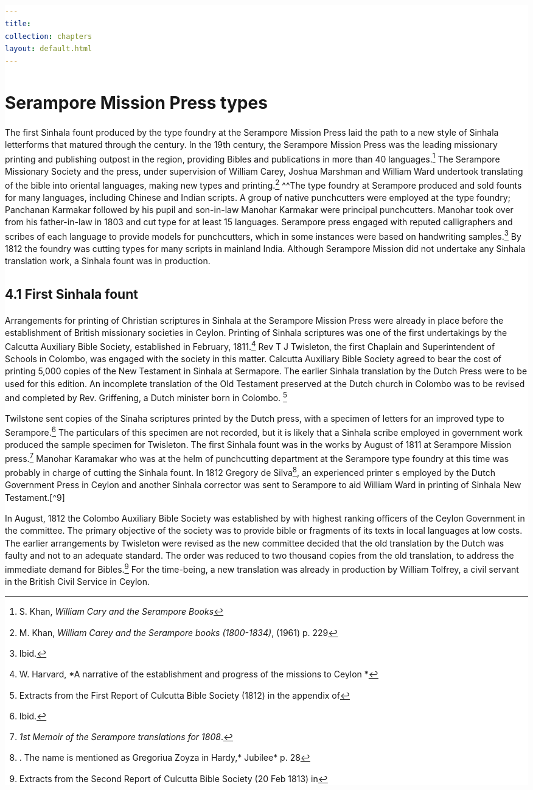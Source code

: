 ```yaml
---
title:
collection: chapters
layout: default.html
---
```


# Serampore Mission Press types

The first Sinhala fount produced by the type foundry at the Serampore Mission Press laid the path to a new style of Sinhala letterforms that matured through the century. In the 19th century, the Serampore Mission Press was the leading missionary printing and publishing outpost in the region, providing Bibles and publications in more than 40 languages.[^1] The Serampore Missionary Society and the press, under supervision of William Carey, Joshua Marshman and William Ward undertook translating of the bible into oriental languages, making new types and printing.[^2]  ^^The type foundry at Serampore produced and sold founts for many languages, including Chinese and Indian scripts. A group of native punchcutters were employed at the type foundry; Panchanan Karmakar followed by his pupil and son-in-law Manohar Karmakar were principal punchcutters. Manohar took over from his father-in-law in 1803 and cut type for at least 15 languages. Serampore press engaged with reputed calligraphers and scribes of each language to provide models for punchcutters, which in some instances were based on handwriting samples.[^3] By 1812 the foundry was cutting types for many scripts in mainland India. Although Serampore Mission did not undertake any Sinhala translation work, a Sinhala fount was in production.

## 4.1 First Sinhala fount

Arrangements for printing of Christian scriptures in Sinhala at the Serampore Mission Press were already in place before the establishment of British missionary societies in Ceylon. Printing of Sinhala scriptures was one of the first undertakings by the Calcutta Auxiliary Bible Society, established in February, 1811.[^4] Rev T J Twisleton, the first Chaplain and Superintendent of Schools in Colombo, was engaged with the society in this matter. Calcutta Auxiliary Bible Society agreed to bear the cost of printing 5,000 copies of the New Testament in Sinhala at Sermapore. The earlier Sinhala translation by the Dutch Press were to be used for this edition. An incomplete translation of the Old Testament preserved at the Dutch church in Colombo was to be revised and completed by Rev. Griffening, a Dutch minister born in Colombo. [^5]

Twilstone sent copies of the Sinaha scriptures printed by the Dutch press, with a specimen of letters for an improved type to Serampore.[^6] The particulars of this specimen are not recorded, but it is likely that a Sinhala scribe employed in government work produced the sample specimen for Twisleton. The first Sinhala fount was in the works by August of 1811 at Serampore Mission press.[^7] Manohar Karamakar who was at the helm of punchcutting department at the Serampore type foundry at this time was probably in charge of cutting the Sinhala fount. In 1812 Gregory de Silva[^8], an experienced printer s employed by the Dutch Government Press in Ceylon and another Sinhala corrector was sent to Serampore to aid William Ward in printing of Sinhala New Testament.[^9]

In August, 1812 the Colombo Auxiliary Bible Society was established by with highest ranking officers of the Ceylon Government in the committee. The primary objective of the society was to provide bible or fragments of its texts in local languages at low costs. The earlier arrangements by Twisleton were revised as the new committee decided that the old translation by the Dutch was faulty and not to an adequate standard. The order was reduced to two thousand copies from the old translation, to address the immediate demand for Bibles.[^10] For the time-being, a new translation was already in production by William Tolfrey, a civil servant in the British Civil Service in Ceylon.


[^1]: S. Khan, *William Cary and the Serampore Books*  
[^2]:  M. Khan, *William Carey and the Serampore books (1800-1834)*,     (1961) p. 229  
[^3]:  Ibid.  
[^4]: W. Harvard, *A narrative of the establishment and progress of the     missions to Ceylon *  
[^5]: Extracts from the First Report of Culcutta Bible Society (1812)     in the appendix of  
[^6]: Ibid.  
[^7]: *1st Memoir of the Serampore translations for 1808*.  
[^8]: . The name is mentioned as Gregoriua Zoyza in Hardy,* Jubilee* p.     28  
[^10]: Extracts from the Second Report of Culcutta Bible Society (20     Feb 1813) in  
[^11]: The press recovered from the damage of the fire within a few     months.  
[^12]: Memoirs of Serampore  
[^13]: Kularatne, *History of Printing,* p. 63,64  
[^14]:  Ibid.  
[^15]:  In the appendix of Thirteenth Report of the BFBS. (1817).* The     Ninth Report of the *  
[^16]:  Extracts from the Fourth report of CABS. (1816) in the *The     Fourteenth Report *  
[^17]: The full name of Don Abraham is presented in different records.  
[^18]:  Extracts from the Quarterly Letters & etc 1826  
[^19]:  1811, A third Memoir of the Translation carrying at the     Serampore in a letter  
[^20]:  Timothy Whelan, *Baptist Autographs in the John Rylands     University Library of *  
[^21]:  F. Ross, *The printed Bengali character and its     evolution*.(1999) p. 51 